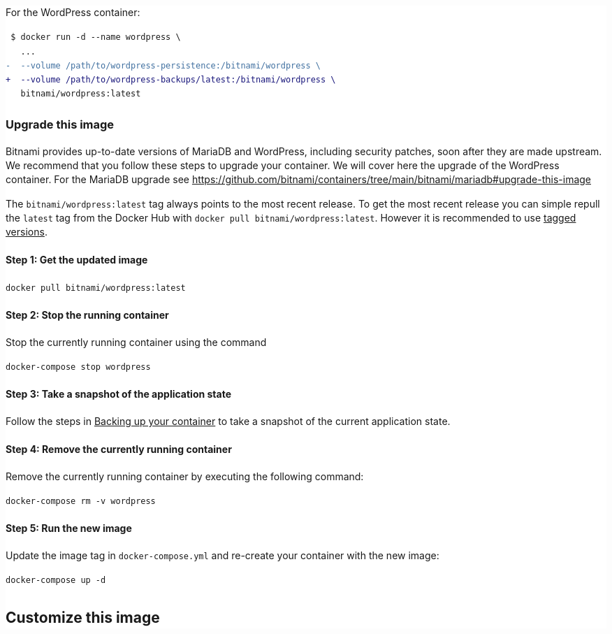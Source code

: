 For the WordPress container:

```diff
 $ docker run -d --name wordpress \
   ...
-  --volume /path/to/wordpress-persistence:/bitnami/wordpress \
+  --volume /path/to/wordpress-backups/latest:/bitnami/wordpress \
   bitnami/wordpress:latest
```

### Upgrade this image

Bitnami provides up-to-date versions of MariaDB and WordPress, including security patches, soon after they are made upstream. We recommend that you follow these steps to upgrade your container. We will cover here the upgrade of the WordPress container. For the MariaDB upgrade see <https://github.com/bitnami/containers/tree/main/bitnami/mariadb#upgrade-this-image>

The `bitnami/wordpress:latest` tag always points to the most recent release. To get the most recent release you can simple repull the `latest` tag from the Docker Hub with `docker pull bitnami/wordpress:latest`. However it is recommended to use [tagged versions](https://hub.docker.com/r/bitnami/wordpress/tags/).

#### Step 1: Get the updated image

```console
docker pull bitnami/wordpress:latest
```

#### Step 2: Stop the running container

Stop the currently running container using the command

```console
docker-compose stop wordpress
```

#### Step 3: Take a snapshot of the application state

Follow the steps in [Backing up your container](#backing-up-your-container) to take a snapshot of the current application state.

#### Step 4: Remove the currently running container

Remove the currently running container by executing the following command:

```console
docker-compose rm -v wordpress
```

#### Step 5: Run the new image

Update the image tag in `docker-compose.yml` and re-create your container with the new image:

```console
docker-compose up -d
```

## Customize this image
